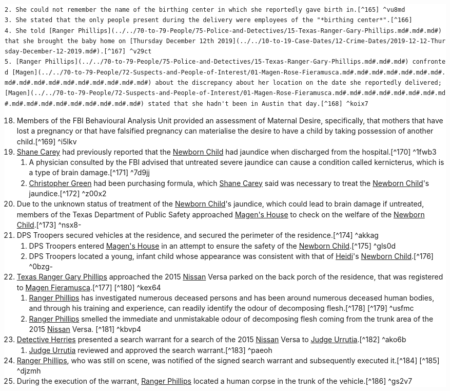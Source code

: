 	2. She could not remember the name of the birthing center in which she reportedly gave birth in.[^165] ^vu8md  
	3. She stated that the only people present during the delivery were employees of the "*birthing center*".[^166]   
	4. She told [Ranger Phillips](../../70-to-79-People/75-Police-and-Detectives/15-Texas-Ranger-Gary-Phillips.md#.md#.md#) that she brought the baby home on [Thursday December 12th 2019](../../10-to-19-Case-Dates/12-Crime-Dates/2019-12-12-Thursday-December-12-2019.md#).[^167] ^v29ct  
	5. [Ranger Phillips](../../70-to-79-People/75-Police-and-Detectives/15-Texas-Ranger-Gary-Phillips.md#.md#.md#) confronted [Magen](../../70-to-79-People/72-Suspects-and-People-of-Interest/01-Magen-Rose-Fieramusca.md#.md#.md#.md#.md#.md#.md#.md#.md#.md#.md#.md#.md#.md#.md#.md#.md#) about the discrepancy about her location on the date she reportedly delivered; [Magen](../../70-to-79-People/72-Suspects-and-People-of-Interest/01-Magen-Rose-Fieramusca.md#.md#.md#.md#.md#.md#.md#.md#.md#.md#.md#.md#.md#.md#.md#.md#.md#) stated that she hadn't been in Austin that day.[^168] ^koix7  
18. Members of the FBI Behavioural Analysis Unit provided an assessment of Maternal Desire, specifically, that mothers that have lost a pregnancy or that have falsified pregnancy can materialise the desire to have a child by taking possession of another child.[^169] ^i5lkv  
19. [Shane Carey](../../70-to-79-People/73-Family-and-Friends/01-Shane-Carey.md#) had previously reported that the [Newborn Child](../../70-to-79-People/73-Family-and-Friends/02-Newborn-Child.md#.md#) had jaundice when discharged from the hospital.[^170] ^1fwb3  
	1. A physician consulted by the FBI advised that untreated severe jaundice can cause a condition called kernicterus, which is a type of brain damage.[^171] ^7d9jj  
	2. [Christopher Green](../../70-to-79-People/73-Family-and-Friends/06-Christopher-Green.md#.md#.md#) had been purchasing formula, which [Shane Carey](../../70-to-79-People/73-Family-and-Friends/01-Shane-Carey.md#) said was necessary to treat the [Newborn Child](../../70-to-79-People/73-Family-and-Friends/02-Newborn-Child.md#.md#)'s jaundice.[^172] ^z00x2  
20. Due to the unknown status of treatment of the [Newborn Child](../../70-to-79-People/73-Family-and-Friends/02-Newborn-Child.md#.md#)'s jaundice, which could lead to brain damage if untreated, members of the Texas Department of Public Safety approached [Magen's House](../52-Key-Locations/03-Magen-House.md#) to check on the welfare of the [Newborn Child](../../70-to-79-People/73-Family-and-Friends/02-Newborn-Child.md#.md#).[^173] ^nsx8-  
21. DPS Troopers secured vehicles at the residence, and secured the perimeter of the residence.[^174] ^akkag  
	1. DPS Troopers entered [Magen's House](../52-Key-Locations/03-Magen-House.md#) in an attempt to ensure the safety of the [Newborn Child](../../70-to-79-People/73-Family-and-Friends/02-Newborn-Child.md#.md#).[^175] ^gls0d  
	2. DPS Troopers located a young, infant child whose appearance was consistent with that of [Heidi](../../70-to-79-People/71-Victims/01-Heidi-Broussard.md#.md#.md#.md#.md#.md#.md#.md#.md#.md#.md#.md#.md#)'s [Newborn Child](../../70-to-79-People/73-Family-and-Friends/02-Newborn-Child.md#.md#).[^176] ^0bzg-  
22. [Texas Ranger Gary Phillips](../../70-to-79-People/75-Police-and-Detectives/15-Texas-Ranger-Gary-Phillips.md#) approached the 2015 [Nissan](../../60-to-69-Evidence/63-Physical/05-Magen-Nissan.md#.md#.md#.md#) Versa parked on the back porch of the residence, that was registered to [Magen Fieramusca](../../70-to-79-People/72-Suspects-and-People-of-Interest/01-Magen-Rose-Fieramusca.md#.md#).[^177] [^180] ^kex64  
	1. [Ranger Phillips](../../70-to-79-People/75-Police-and-Detectives/15-Texas-Ranger-Gary-Phillips.md#.md#.md#) has investigated numerous deceased persons and has been around numerous deceased human bodies, and through his training and experience, can readily identify the odour of decomposing flesh.[^178] [^179] ^usfmc  
	2. [Ranger Phillips](../../70-to-79-People/75-Police-and-Detectives/15-Texas-Ranger-Gary-Phillips.md#.md#.md#) smelled the immediate and unmistakable odour of decomposing flesh coming from the trunk area of the 2015 [Nissan](../../60-to-69-Evidence/63-Physical/05-Magen-Nissan.md#.md#.md#.md#) Versa. [^181] ^kbvp4  
23. [Detective Herries](../../70-to-79-People/75-Police-and-Detectives/01-Detective-Herries.md#.md#) presented a search warrant for a search of the 2015 [Nissan](../../60-to-69-Evidence/63-Physical/05-Magen-Nissan.md#.md#.md#.md#) Versa to [Judge Urrutia](../../70-to-79-People/77-Legal-Teams/02-Judge-Urrutia.md#.md#).[^182] ^ako6b  
	1. [Judge Urrutia](../../70-to-79-People/77-Legal-Teams/02-Judge-Urrutia.md#.md#) reviewed and approved the search warrant.[^183] ^paeoh  
24. [Ranger Phillips](../../70-to-79-People/75-Police-and-Detectives/15-Texas-Ranger-Gary-Phillips.md#.md#.md#), who was still on scene, was notified of the signed search warrant and subsequently executed it.[^184] [^185] ^djzmh  
25. During the execution of the warrant, [Ranger Phillips](../../70-to-79-People/75-Police-and-Detectives/15-Texas-Ranger-Gary-Phillips.md#.md#.md#) located a human corpse in the trunk of the vehicle.[^186] ^gs2v7  